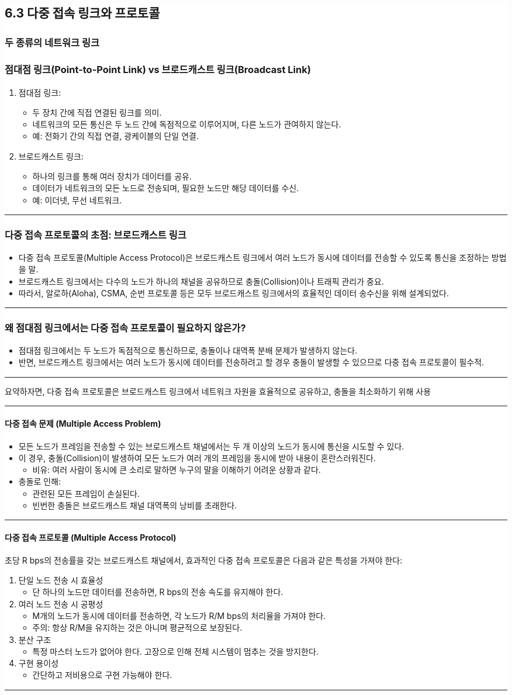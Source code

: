## 6.3 다중 접속 링크와 프로토콜

### 두 종류의 네트워크 링크

### 점대점 링크(Point-to-Point Link) vs 브로드캐스트 링크(Broadcast Link)

1. 점대점 링크:
   - 두 장치 간에 직접 연결된 링크를 의미.
   - 네트워크의 모든 통신은 두 노드 간에 독점적으로 이루어지며, 다른 노드가 관여하지 않는다.
   - 예: 전화기 간의 직접 연결, 광케이블의 단일 연결.

2. 브로드캐스트 링크:
   - 하나의 링크를 통해 여러 장치가 데이터를 공유.
   - 데이터가 네트워크의 모든 노드로 전송되며, 필요한 노드만 해당 데이터를 수신.
   - 예: 이더넷, 무선 네트워크.

---

### 다중 접속 프로토콜의 초점: 브로드캐스트 링크
- 다중 접속 프로토콜(Multiple Access Protocol)은 브로드캐스트 링크에서 여러 노드가 동시에 데이터를 전송할 수 있도록 통신을 조정하는 방법을 말.
- 브로드캐스트 링크에서는 다수의 노드가 하나의 채널을 공유하므로 충돌(Collision)이나 트래픽 관리가 중요.
- 따라서, 알로하(Aloha), CSMA, 순번 프로토콜 등은 모두 브로드캐스트 링크에서의 효율적인 데이터 송수신을 위해 설계되었다.

---

### 왜 점대점 링크에서는 다중 접속 프로토콜이 필요하지 않은가?
- 점대점 링크에서는 두 노드가 독점적으로 통신하므로, 충돌이나 대역폭 분배 문제가 발생하지 않는다.
- 반면, 브로드캐스트 링크에서는 여러 노드가 동시에 데이터를 전송하려고 할 경우 충돌이 발생할 수 있으므로 다중 접속 프로토콜이 필수적.

---

요약하자면, 다중 접속 프로토콜은 브로드캐스트 링크에서 네트워크 자원을 효율적으로 공유하고, 충돌을 최소화하기 위해 사용

---

#### 다중 접속 문제 (Multiple Access Problem)

- 모든 노드가 프레임을 전송할 수 있는 브로드캐스트 채널에서는 두 개 이상의 노드가 동시에 통신을 시도할 수 있다.
- 이 경우, 충돌(Collision)이 발생하여 모든 노드가 여러 개의 프레임을 동시에 받아 내용이 혼란스러워진다.
  - 비유: 여러 사람이 동시에 큰 소리로 말하면 누구의 말을 이해하기 어려운 상황과 같다.
- 충돌로 인해:
  - 관련된 모든 프레임이 손실된다.
  - 빈번한 충돌은 브로드캐스트 채널 대역폭의 낭비를 초래한다.

---

#### 다중 접속 프로토콜 (Multiple Access Protocol)

초당 R bps의 전송률을 갖는 브로드캐스트 채널에서, 효과적인 다중 접속 프로토콜은 다음과 같은 특성을 가져야 한다:

1. 단일 노드 전송 시 효율성
   - 단 하나의 노드만 데이터를 전송하면, R bps의 전송 속도를 유지해야 한다.
2. 여러 노드 전송 시 공평성
   - M개의 노드가 동시에 데이터를 전송하면, 각 노드가 R/M bps의 처리율을 가져야 한다.
   - 주의: 항상 R/M을 유지하는 것은 아니며 평균적으로 보장된다.
3. 분산 구조
   - 특정 마스터 노드가 없어야 한다. 고장으로 인해 전체 시스템이 멈추는 것을 방지한다.
4. 구현 용이성
   - 간단하고 저비용으로 구현 가능해야 한다.

---